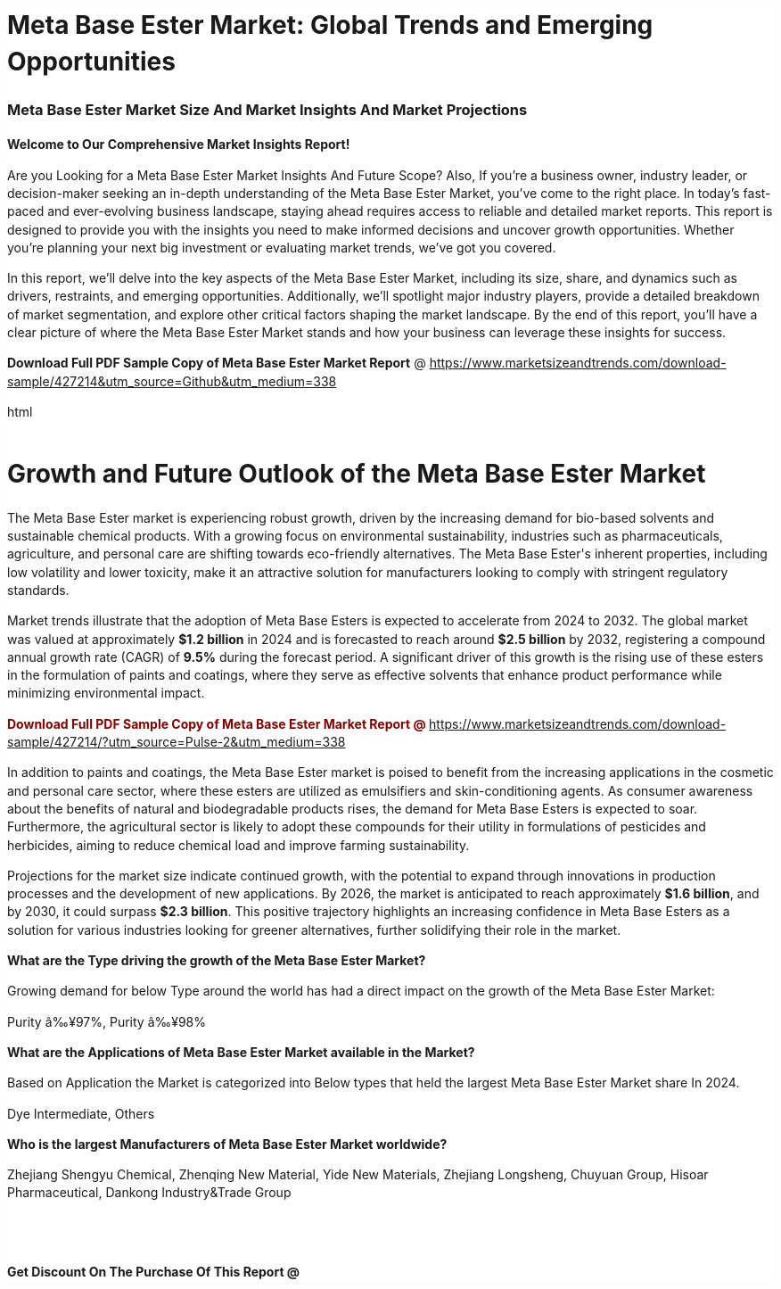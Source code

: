<h1> Meta Base Ester Market: Global Trends and Emerging Opportunities</h1><div class="" data-test-id=""><h3><span class="">Meta Base Ester Market Size And Market Insights And Market Projections</span></h3></div><div class="" data-test-id=""><p><strong>Welcome to Our Comprehensive Market Insights Report!</strong></p><p>Are you Looking for a Meta Base Ester Market Insights And Future Scope? Also, If you&rsquo;re a business owner, industry leader, or decision-maker seeking an in-depth understanding of the Meta Base Ester Market, you&rsquo;ve come to the right place. In today&rsquo;s fast-paced and ever-evolving business landscape, staying ahead requires access to reliable and detailed market reports. This report is designed to provide you with the insights you need to make informed decisions and uncover growth opportunities. Whether you&rsquo;re planning your next big investment or evaluating market trends, we&rsquo;ve got you covered.</p><p>In this report, we&rsquo;ll delve into the key aspects of the Meta Base Ester Market, including its size, share, and dynamics such as drivers, restraints, and emerging opportunities. Additionally, we&rsquo;ll spotlight major industry players, provide a detailed breakdown of market segmentation, and explore other critical factors shaping the market landscape. By the end of this report, you&rsquo;ll have a clear picture of where the Meta Base Ester Market stands and how your business can leverage these insights for success.</p><p><strong>Download Full PDF Sample Copy of Meta Base Ester Market Report</strong> @ <a href="https://www.marketsizeandtrends.com/download-sample/427214&utm_source=Github&utm_medium=338" target="_blank">https://www.marketsizeandtrends.com/download-sample/427214&utm_source=Github&utm_medium=338</a></p></div><div class="" data-test-id=""><p><span class="">html<div>    <h1>Growth and Future Outlook of the Meta Base Ester Market</h1>    <p>        The Meta Base Ester market is experiencing robust growth, driven by the increasing demand for bio-based solvents and sustainable chemical products. With a growing focus on environmental sustainability, industries such as pharmaceuticals, agriculture, and personal care are shifting towards eco-friendly alternatives. The Meta Base Ester's inherent properties, including low volatility and lower toxicity, make it an attractive solution for manufacturers looking to comply with stringent regulatory standards.     </p>    <p>        Market trends illustrate that the adoption of Meta Base Esters is expected to accelerate from 2024 to 2032. The global market was valued at approximately <strong>$1.2 billion</strong> in 2024 and is forecasted to reach around <strong>$2.5 billion</strong> by 2032, registering a compound annual growth rate (CAGR) of <strong>9.5%</strong> during the forecast period. A significant driver of this growth is the rising use of these esters in the formulation of paints and coatings, where they serve as effective solvents that enhance product performance while minimizing environmental impact.    </p>    <p><strong><span style="color: #800000;">Download Full PDF Sample Copy of Meta Base Ester Market Report @</span>&nbsp;</strong><a href="https://www.marketsizeandtrends.com/download-sample/427214/?utm_source=Pulse-2&amp;utm_medium=338">https://www.marketsizeandtrends.com/download-sample/427214/?utm_source=Pulse-2&amp;utm_medium=338</a></p>    <p>        In addition to paints and coatings, the Meta Base Ester market is poised to benefit from the increasing applications in the cosmetic and personal care sector, where these esters are utilized as emulsifiers and skin-conditioning agents. As consumer awareness about the benefits of natural and biodegradable products rises, the demand for Meta Base Esters is expected to soar. Furthermore, the agricultural sector is likely to adopt these compounds for their utility in formulations of pesticides and herbicides, aiming to reduce chemical load and improve farming sustainability.    </p>    <p>        Projections for the market size indicate continued growth, with the potential to expand through innovations in production processes and the development of new applications. By 2026, the market is anticipated to reach approximately <strong>$1.6 billion</strong>, and by 2030, it could surpass <strong>$2.3 billion</strong>. This positive trajectory highlights an increasing confidence in Meta Base Esters as a solution for various industries looking for greener alternatives, further solidifying their role in the market.    </p></div></span></p><p><strong><span class="">What are the&nbsp;Type driving the growth of the Meta Base Ester Market?</span></strong></p></div><div class="" data-test-id=""><p><span class="">Growing demand for below Type around the world has had a direct impact on the growth of the Meta Base Ester Market:</span></p></div><div class="" data-test-id=""><p>Purity â‰¥97%, Purity â‰¥98%</p><p><span class=""><strong>What are the&nbsp;Applications&nbsp;of Meta Base Ester Market available in the Market?</strong></span></p></div><div class="" data-test-id=""><p><span class="">Based on Application the Market is categorized into Below types that held the largest Meta Base Ester Market share In 2024.</span></p></div><div class="" data-test-id=""><p><span class="">Dye Intermediate, Others</span></p><p><span class=""><strong>Who is the largest Manufacturers of Meta Base Ester Market worldwide?</strong></span></p></div><div class="" data-test-id=""><p><span class="">Zhejiang Shengyu Chemical, Zhenqing New Material, Yide New Materials, Zhejiang Longsheng, Chuyuan Group, Hisoar Pharmaceutical, Dankong Industry&Trade Group</span></p></div><div class="" data-test-id="">&nbsp;</div><div class="" data-test-id="">&nbsp;</div><div class="" data-test-id=""><p><span class=""><strong>Get Discount On The Purchase Of This Report @</strong>